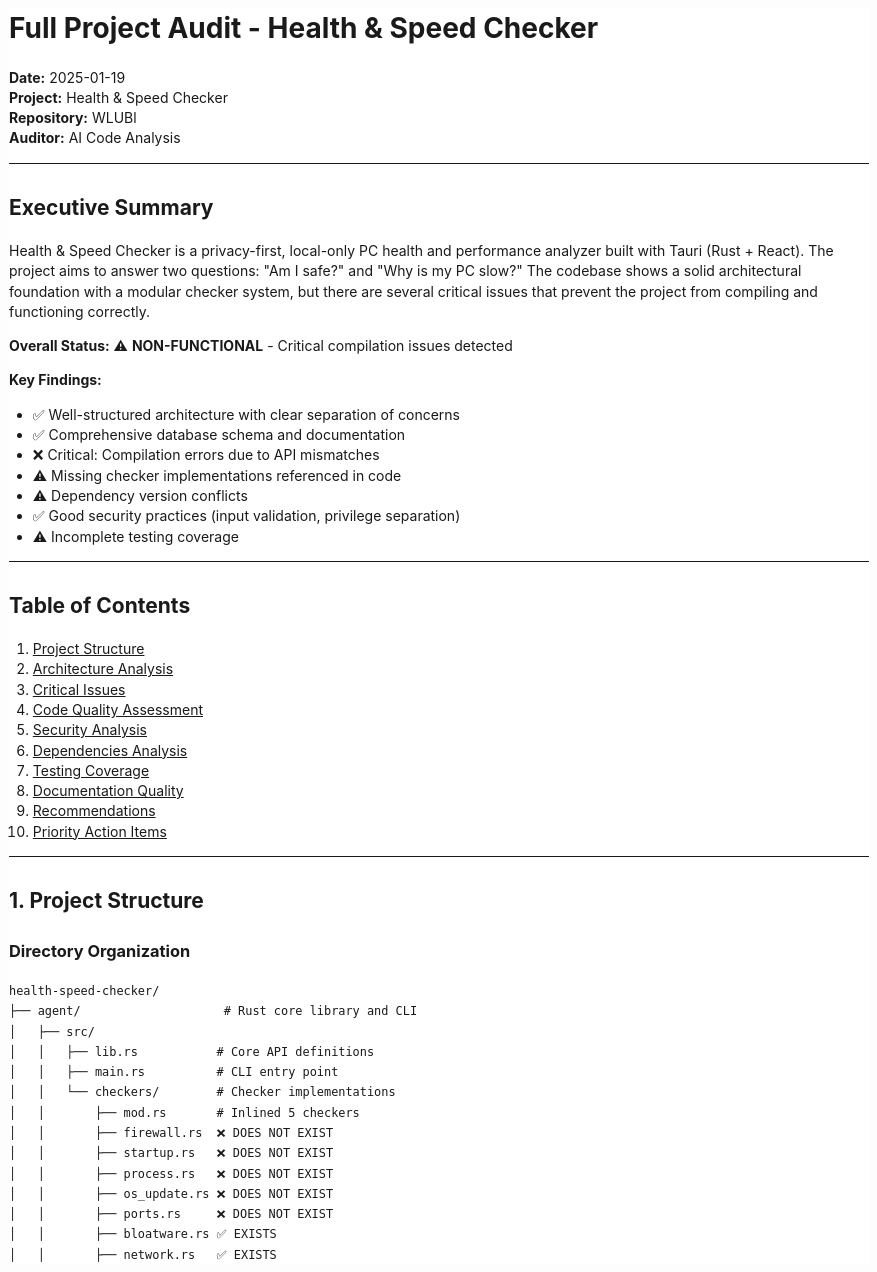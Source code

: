 # Full Project Audit - Health & Speed Checker

**Date:** 2025-01-19  
**Project:** Health & Speed Checker  
**Repository:** WLUBl  
**Auditor:** AI Code Analysis

---

## Executive Summary

Health & Speed Checker is a privacy-first, local-only PC health and performance analyzer built with Tauri (Rust + React). The project aims to answer two questions: "Am I safe?" and "Why is my PC slow?" The codebase shows a solid architectural foundation with a modular checker system, but there are several critical issues that prevent the project from compiling and functioning correctly.

**Overall Status:** ⚠️ **NON-FUNCTIONAL** - Critical compilation issues detected

**Key Findings:**
- ✅ Well-structured architecture with clear separation of concerns
- ✅ Comprehensive database schema and documentation
- ❌ Critical: Compilation errors due to API mismatches
- ⚠️  Missing checker implementations referenced in code
- ⚠️  Dependency version conflicts
- ✅ Good security practices (input validation, privilege separation)
- ⚠️  Incomplete testing coverage

---

## Table of Contents

1. [Project Structure](#1-project-structure)
2. [Architecture Analysis](#2-architecture-analysis)
3. [Critical Issues](#3-critical-issues)
4. [Code Quality Assessment](#4-code-quality-assessment)
5. [Security Analysis](#5-security-analysis)
6. [Dependencies Analysis](#6-dependencies-analysis)
7. [Testing Coverage](#7-testing-coverage)
8. [Documentation Quality](#8-documentation-quality)
9. [Recommendations](#9-recommendations)
10. [Priority Action Items](#10-priority-action-items)

---

## 1. Project Structure

### Directory Organization

```
health-speed-checker/
├── agent/                    # Rust core library and CLI
│   ├── src/
│   │   ├── lib.rs           # Core API definitions
│   │   ├── main.rs          # CLI entry point
│   │   └── checkers/        # Checker implementations
│   │       ├── mod.rs       # Inlined 5 checkers
│   │       ├── firewall.rs  ❌ DOES NOT EXIST
│   │       ├── startup.rs   ❌ DOES NOT EXIST
│   │       ├── process.rs   ❌ DOES NOT EXIST
│   │       ├── os_update.rs ❌ DOES NOT EXIST
│   │       ├── ports.rs     ❌ DOES NOT EXIST
│   │       ├── bloatware.rs ✅ EXISTS
│   │       ├── network.rs   ✅ EXISTS
```